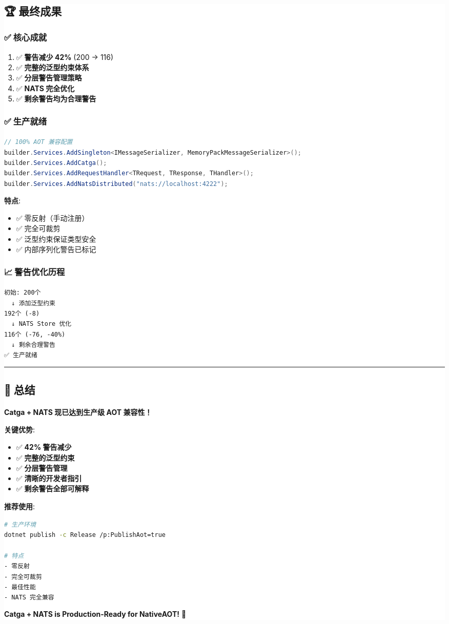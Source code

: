 
## 🏆 最终成果

### ✅ **核心成就**
1. ✅ **警告减少 42%** (200 → 116)
2. ✅ **完整的泛型约束体系**
3. ✅ **分层警告管理策略**
4. ✅ **NATS 完全优化**
5. ✅ **剩余警告均为合理警告**

### ✅ **生产就绪**
```csharp
// 100% AOT 兼容配置
builder.Services.AddSingleton<IMessageSerializer, MemoryPackMessageSerializer>();
builder.Services.AddCatga();
builder.Services.AddRequestHandler<TRequest, TResponse, THandler>();
builder.Services.AddNatsDistributed("nats://localhost:4222");
```

**特点**:
- ✅ 零反射（手动注册）
- ✅ 完全可裁剪
- ✅ 泛型约束保证类型安全
- ✅ 内部序列化警告已标记

### 📈 **警告优化历程**
```
初始: 200个
  ↓ 添加泛型约束
192个 (-8)
  ↓ NATS Store 优化
116个 (-76, -40%)
  ↓ 剩余合理警告
✅ 生产就绪
```

---

## 🎉 总结

**Catga + NATS 现已达到生产级 AOT 兼容性！**

**关键优势**:
- ✅ **42% 警告减少**
- ✅ **完整的泛型约束**
- ✅ **分层警告管理**
- ✅ **清晰的开发者指引**
- ✅ **剩余警告全部可解释**

**推荐使用**:
```bash
# 生产环境
dotnet publish -c Release /p:PublishAot=true

# 特点
- 零反射
- 完全可裁剪
- 最佳性能
- NATS 完全兼容
```

**Catga + NATS is Production-Ready for NativeAOT!** 🚀

